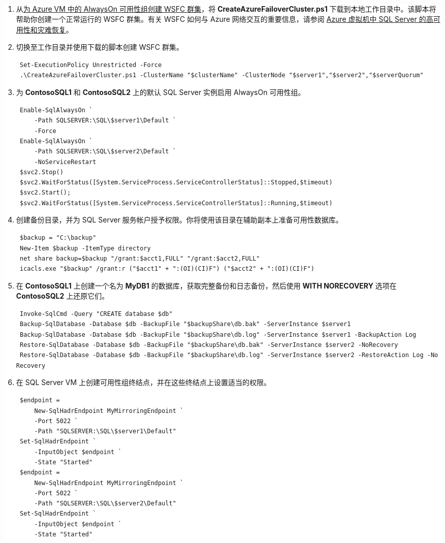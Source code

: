 1. 从[为 Azure VM 中的 AlwaysOn 可用性组创建 WSFC 群集](http://gallery.technet.microsoft.com/scriptcenter/Create-WSFC-Cluster-for-7c207d3a)，将 **CreateAzureFailoverCluster.ps1** 下载到本地工作目录中。该脚本将帮助你创建一个正常运行的 WSFC 群集。有关 WSFC 如何与 Azure 网络交互的重要信息，请参阅 [Azure 虚拟机中 SQL Server 的高可用性和灾难恢复](https://msdn.microsoft.com/zh-cn/library/azure/jj870962.aspx)。

1. 切换至工作目录并使用下载的脚本创建 WSFC 群集。

		Set-ExecutionPolicy Unrestricted -Force
		.\CreateAzureFailoverCluster.ps1 -ClusterName "$clusterName" -ClusterNode "$server1","$server2","$serverQuorum"

1. 为 **ContosoSQL1** 和 **ContosoSQL2** 上的默认 SQL Server 实例启用 AlwaysOn 可用性组。

		Enable-SqlAlwaysOn `
		    -Path SQLSERVER:\SQL\$server1\Default `
		    -Force
		Enable-SqlAlwaysOn `
		    -Path SQLSERVER:\SQL\$server2\Default `
		    -NoServiceRestart
		$svc2.Stop()
		$svc2.WaitForStatus([System.ServiceProcess.ServiceControllerStatus]::Stopped,$timeout)
		$svc2.Start(); 
		$svc2.WaitForStatus([System.ServiceProcess.ServiceControllerStatus]::Running,$timeout)

1. 创建备份目录，并为 SQL Server 服务帐户授予权限。你将使用该目录在辅助副本上准备可用性数据库。

		$backup = "C:\backup"
		New-Item $backup -ItemType directory
		net share backup=$backup "/grant:$acct1,FULL" "/grant:$acct2,FULL"
		icacls.exe "$backup" /grant:r ("$acct1" + ":(OI)(CI)F") ("$acct2" + ":(OI)(CI)F")

1. 在 **ContosoSQL1** 上创建一个名为 **MyDB1** 的数据库，获取完整备份和日志备份，然后使用 **WITH NORECOVERY** 选项在 **ContosoSQL2** 上还原它们。

		Invoke-SqlCmd -Query "CREATE database $db"
		Backup-SqlDatabase -Database $db -BackupFile "$backupShare\db.bak" -ServerInstance $server1
		Backup-SqlDatabase -Database $db -BackupFile "$backupShare\db.log" -ServerInstance $server1 -BackupAction Log
		Restore-SqlDatabase -Database $db -BackupFile "$backupShare\db.bak" -ServerInstance $server2 -NoRecovery
		Restore-SqlDatabase -Database $db -BackupFile "$backupShare\db.log" -ServerInstance $server2 -RestoreAction Log -NoRecovery

1. 在 SQL Server VM 上创建可用性组终结点，并在这些终结点上设置适当的权限。

		$endpoint = 
		    New-SqlHadrEndpoint MyMirroringEndpoint `
		    -Port 5022 `
		    -Path "SQLSERVER:\SQL\$server1\Default"
		Set-SqlHadrEndpoint `
		    -InputObject $endpoint `
		    -State "Started"
		$endpoint = 
		    New-SqlHadrEndpoint MyMirroringEndpoint `
		    -Port 5022 `
		    -Path "SQLSERVER:\SQL\$server2\Default"
		Set-SqlHadrEndpoint `
		    -InputObject $endpoint `
		    -State "Started"
		